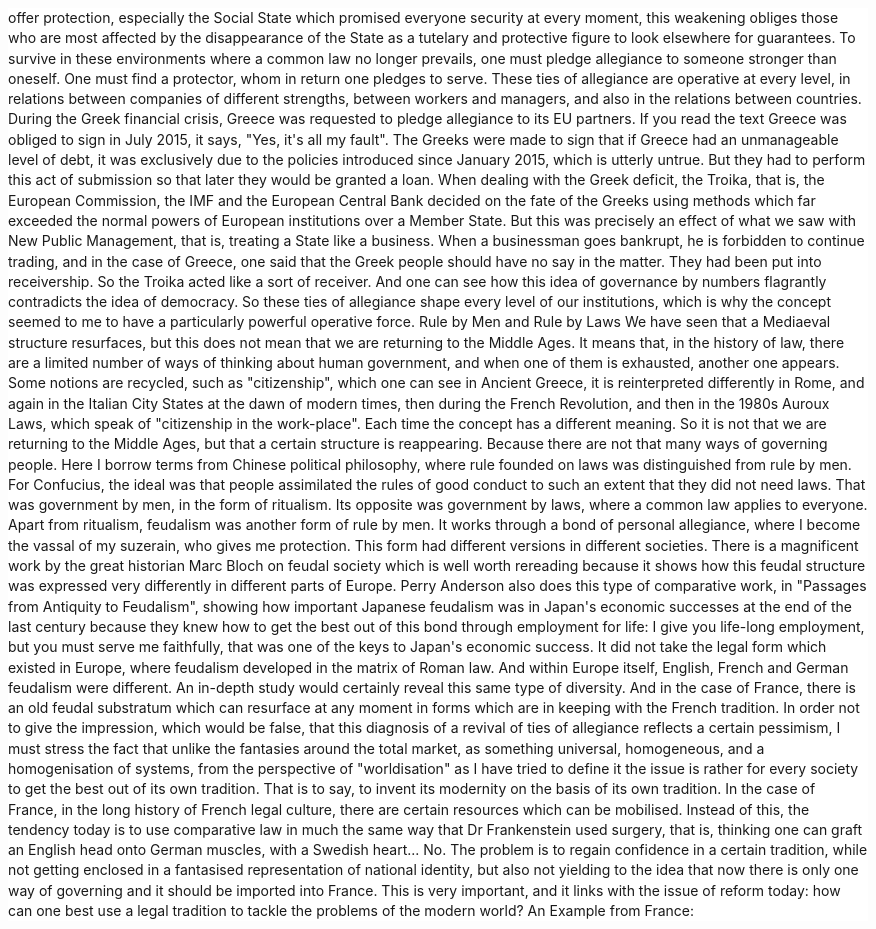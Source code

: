 offer protection, especially the Social State which promised everyone security at every moment,
this weakening obliges those who are most affected by the disappearance of the State as a
tutelary and protective figure to look elsewhere for guarantees. To survive in these
environments where a common law no longer prevails, one must pledge allegiance to someone
stronger than oneself. One must find a protector, whom in return one pledges to serve. These
ties of allegiance are operative at every level, in relations between companies of different
strengths, between workers and managers, and also in the relations between countries. During
the Greek financial crisis, Greece was requested to pledge allegiance to its EU partners. If you
read the text Greece was obliged to sign in July 2015, it says, "Yes, it's all my fault". The Greeks
were made to sign that if Greece had an unmanageable level of debt, it was exclusively due to
the policies introduced since January 2015, which is utterly untrue. But they had to perform this
act of submission so that later they would be granted a loan. When dealing with the Greek
deficit, the Troika, that is, the European Commission, the IMF and the European Central Bank
decided on the fate of the Greeks using methods which far exceeded the normal powers of
European institutions over a Member State. But this was precisely an effect of what we saw with
New Public Management, that is, treating a State like a business. When a businessman goes
bankrupt, he is forbidden to continue trading, and in the case of Greece, one said that the Greek
people should have no say in the matter. They had been put into receivership. So the Troika
acted like a sort of receiver. And one can see how this idea of governance by numbers
flagrantly contradicts the idea of democracy. So these ties of allegiance shape every level of our
institutions, which is why the concept seemed to me to have a particularly powerful operative
force. Rule by Men and Rule by Laws We have seen that a Mediaeval structure resurfaces, but
this does not mean that we are returning to the Middle Ages. It means that, in the history of law,
there are a limited number of ways of thinking about human government, and when one of them
is exhausted, another one appears. Some notions are recycled, such as "citizenship", which one
can see in Ancient Greece, it is reinterpreted differently in Rome, and again in the Italian City
States at the dawn of modern times, then during the French Revolution, and then in the 1980s
Auroux Laws, which speak of "citizenship in the work-place". Each time the concept has a
different meaning. So it is not that we are returning to the Middle Ages, but that a certain
structure is reappearing. Because there are not that many ways of governing people. Here I
borrow terms from Chinese political philosophy, where rule founded on laws was distinguished
from rule by men. For Confucius, the ideal was that people assimilated the rules of good
conduct to such an extent that they did not need laws. That was government by men, in the
form of ritualism. Its opposite was government by laws, where a common law applies to
everyone. Apart from ritualism, feudalism was another form of rule by men. It works through a
bond of personal allegiance, where I become the vassal of my suzerain, who gives me
protection. This form had different versions in different societies. There is a magnificent work by
the great historian Marc Bloch on feudal society which is well worth rereading because it shows
how this feudal structure was expressed very differently in different parts of Europe. Perry
Anderson also does this type of comparative work, in "Passages from Antiquity to Feudalism",
showing how important Japanese feudalism was in Japan's economic successes at the end of
the last century because they knew how to get the best out of this bond through employment for
life: I give you life-long employment, but you must serve me faithfully, that was one of the keys
to Japan's economic success. It did not take the legal form which existed in Europe, where
feudalism developed in the matrix of Roman law. And within Europe itself, English, French and
German feudalism were different. An in-depth study would certainly reveal this same type of
diversity. And in the case of France, there is an old feudal substratum which can resurface at
any moment in forms which are in keeping with the French tradition. In order not to give the
impression, which would be false, that this diagnosis of a revival of ties of allegiance reflects a
certain pessimism, I must stress the fact that unlike the fantasies around the total market, as
something universal, homogeneous, and a homogenisation of systems, from the perspective of
"worldisation" as I have tried to define it the issue is rather for every society to get the best out
of its own tradition. That is to say, to invent its modernity on the basis of its own tradition. In the
case of France, in the long history of French legal culture, there are certain resources which can
be mobilised. Instead of this, the tendency today is to use comparative law in much the same
way that Dr Frankenstein used surgery, that is, thinking one can graft an English head onto
German muscles, with a Swedish heart... No. The problem is to regain confidence in a certain
tradition, while not getting enclosed in a fantasised representation of national identity, but also
not yielding to the idea that now there is only one way of governing and it should be imported
into France. This is very important, and it links with the issue of reform today: how can one best
use a legal tradition to tackle the problems of the modern world? An Example from France: